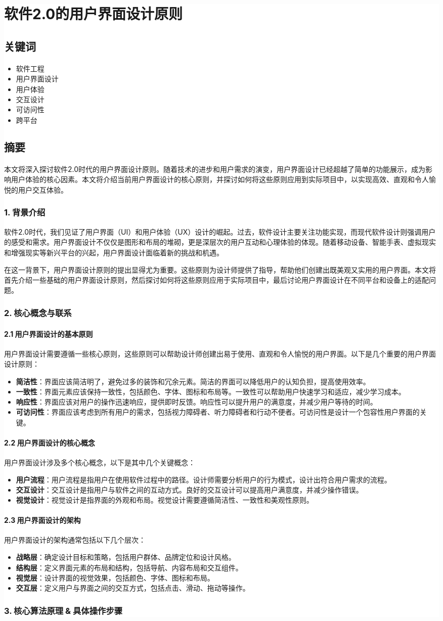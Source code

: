                  

# 软件2.0的用户界面设计原则

## 关键词
- 软件工程
- 用户界面设计
- 用户体验
- 交互设计
- 可访问性
- 跨平台

## 摘要
本文将深入探讨软件2.0时代的用户界面设计原则。随着技术的进步和用户需求的演变，用户界面设计已经超越了简单的功能展示，成为影响用户体验的核心因素。本文将介绍当前用户界面设计的核心原则，并探讨如何将这些原则应用到实际项目中，以实现高效、直观和令人愉悦的用户交互体验。

### 1. 背景介绍

软件2.0时代，我们见证了用户界面（UI）和用户体验（UX）设计的崛起。过去，软件设计主要关注功能实现，而现代软件设计则强调用户的感受和需求。用户界面设计不仅仅是图形和布局的堆砌，更是深层次的用户互动和心理体验的体现。随着移动设备、智能手表、虚拟现实和增强现实等新兴平台的兴起，用户界面设计面临着新的挑战和机遇。

在这一背景下，用户界面设计原则的提出显得尤为重要。这些原则为设计师提供了指导，帮助他们创建出既美观又实用的用户界面。本文将首先介绍一些基础的用户界面设计原则，然后探讨如何将这些原则应用于实际项目中，最后讨论用户界面设计在不同平台和设备上的适配问题。

### 2. 核心概念与联系

#### 2.1 用户界面设计的基本原则

用户界面设计需要遵循一些核心原则，这些原则可以帮助设计师创建出易于使用、直观和令人愉悦的用户界面。以下是几个重要的用户界面设计原则：

- **简洁性**：界面应该简洁明了，避免过多的装饰和冗余元素。简洁的界面可以降低用户的认知负担，提高使用效率。
- **一致性**：界面元素应该保持一致性，包括颜色、字体、图标和布局等。一致性可以帮助用户快速学习和适应，减少学习成本。
- **响应性**：界面应该对用户的操作迅速响应，提供即时反馈。响应性可以提升用户的满意度，并减少用户等待的时间。
- **可访问性**：界面应该考虑到所有用户的需求，包括视力障碍者、听力障碍者和行动不便者。可访问性是设计一个包容性用户界面的关键。

#### 2.2 用户界面设计的核心概念

用户界面设计涉及多个核心概念，以下是其中几个关键概念：

- **用户流程**：用户流程是指用户在使用软件过程中的路径。设计师需要分析用户的行为模式，设计出符合用户需求的流程。
- **交互设计**：交互设计是指用户与软件之间的互动方式。良好的交互设计可以提高用户满意度，并减少操作错误。
- **视觉设计**：视觉设计是指界面的外观和布局。视觉设计需要遵循简洁性、一致性和美观性原则。

#### 2.3 用户界面设计的架构

用户界面设计的架构通常包括以下几个层次：

- **战略层**：确定设计目标和策略，包括用户群体、品牌定位和设计风格。
- **结构层**：定义界面元素的布局和结构，包括导航、内容布局和交互组件。
- **视觉层**：设计界面的视觉效果，包括颜色、字体、图标和布局。
- **交互层**：定义用户与界面之间的交互方式，包括点击、滑动、拖动等操作。

### 3. 核心算法原理 & 具体操作步骤
